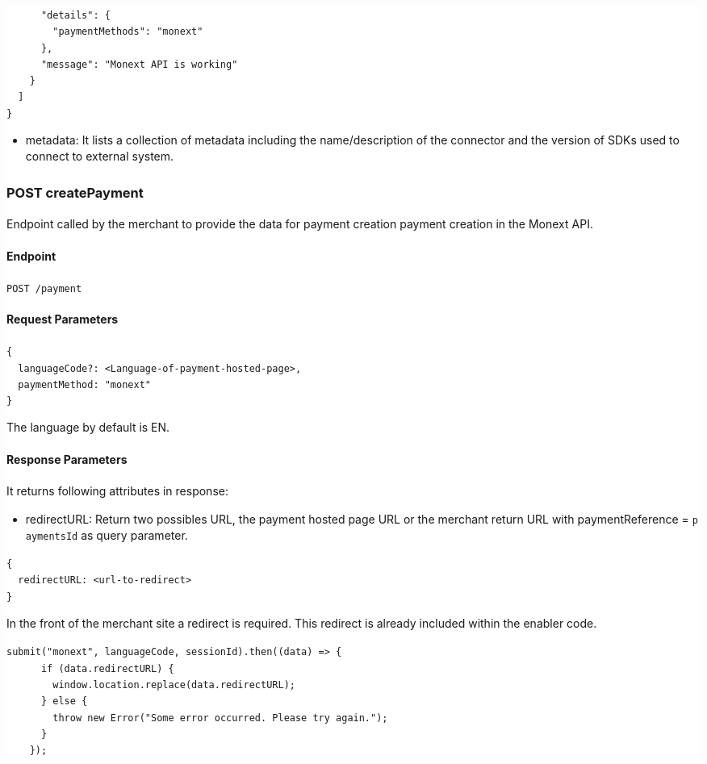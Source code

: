 ```
      "details": {
        "paymentMethods": "monext"
      },
      "message": "Monext API is working"
    }
  ]
}

```

- metadata: It lists a collection of metadata including the name/description of the connector and the version of SDKs used to connect to external system.

### POST createPayment

Endpoint called by the merchant to provide the data for payment creation payment creation in the Monext API.

#### Endpoint

`POST /payment`

#### Request Parameters

```
{
  languageCode?: <Language-of-payment-hosted-page>,
  paymentMethod: "monext"
}
```

The language by default is EN.

#### Response Parameters

It returns following attributes in response:

- redirectURL: Return two possibles URL, the payment hosted page URL or the merchant return URL with paymentReference = `paymentsId` as query parameter.

```
{
  redirectURL: <url-to-redirect>
}
```

In the front of the merchant site a redirect is required. This redirect is already included within the enabler code.

```
submit("monext", languageCode, sessionId).then((data) => {
      if (data.redirectURL) {
        window.location.replace(data.redirectURL);
      } else {
        throw new Error("Some error occurred. Please try again.");
      }
    });
```
